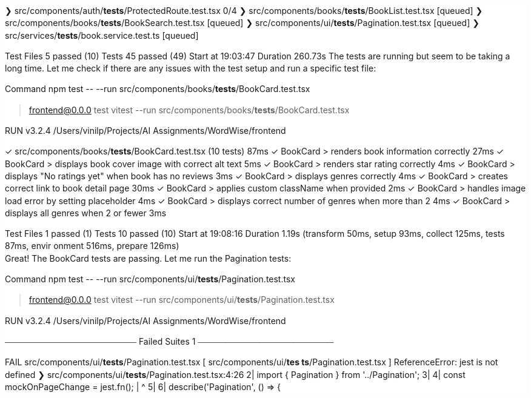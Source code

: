  ❯ src/components/auth/__tests__/ProtectedRoute.test.tsx 0/4
 ❯ src/components/books/__tests__/BookList.test.tsx [queued]
 ❯ src/components/books/__tests__/BookSearch.test.tsx [queued]
 ❯ src/components/ui/__tests__/Pagination.test.tsx [queued]
 ❯ src/services/__tests__/book.service.test.ts [queued]

 Test Files 5 passed (10)
      Tests 45 passed (49)
   Start at 19:03:47
   Duration 260.73s
The tests are running but seem to be taking a long time. Let me check if there are any issues with the test setup and run a specific test file:

Command
npm test -- --run src/components/books/__tests__/BookCard.test.tsx

> frontend@0.0.0 test
> vitest --run src/components/books/__tests__/BookCard.test.tsx


 RUN  v3.2.4 /Users/vinilp/Projects/AI Assignments/WordWise/frontend

 ✓ src/components/books/__tests__/BookCard.test.tsx (10 tests) 87ms
   ✓ BookCard > renders book information correctly 27ms
   ✓ BookCard > displays book cover image with correct alt text 5ms
   ✓ BookCard > renders star rating correctly 4ms
   ✓ BookCard > displays "No ratings yet" when book has no reviews 3ms
   ✓ BookCard > displays genres correctly 4ms
   ✓ BookCard > creates correct link to book detail page 30ms
   ✓ BookCard > applies custom className when provided 2ms
   ✓ BookCard > handles image load error by setting placeholder 4ms
   ✓ BookCard > displays correct number of genres when more than 2 4ms
   ✓ BookCard > displays all genres when 2 or fewer 3ms

 Test Files  1 passed (1)
      Tests  10 passed (10)
   Start at  19:08:16
   Duration  1.19s (transform 50ms, setup 93ms, collect 125ms, tests 87ms, envir
onment 516ms, prepare 126ms)                                                    
Great! The BookCard tests are passing. Let me run the Pagination tests:

Command
npm test -- --run src/components/ui/__tests__/Pagination.test.tsx

> frontend@0.0.0 test
> vitest --run src/components/ui/__tests__/Pagination.test.tsx


 RUN  v3.2.4 /Users/vinilp/Projects/AI Assignments/WordWise/frontend


⎯⎯⎯⎯⎯⎯⎯⎯⎯⎯⎯⎯⎯⎯⎯⎯⎯⎯⎯⎯⎯⎯⎯⎯⎯⎯⎯⎯⎯⎯⎯ Failed Suites 1 ⎯⎯⎯⎯⎯⎯⎯⎯⎯⎯⎯⎯⎯⎯⎯⎯⎯⎯⎯⎯⎯⎯⎯⎯⎯⎯⎯⎯⎯⎯⎯⎯

 FAIL  src/components/ui/__tests__/Pagination.test.tsx [ src/components/ui/__tes
ts__/Pagination.test.tsx ]                                                      ReferenceError: jest is not defined
 ❯ src/components/ui/__tests__/Pagination.test.tsx:4:26
      2| import { Pagination } from '../Pagination';
      3| 
      4| const mockOnPageChange = jest.fn();
       |                          ^
      5| 
      6| describe('Pagination', () => {

